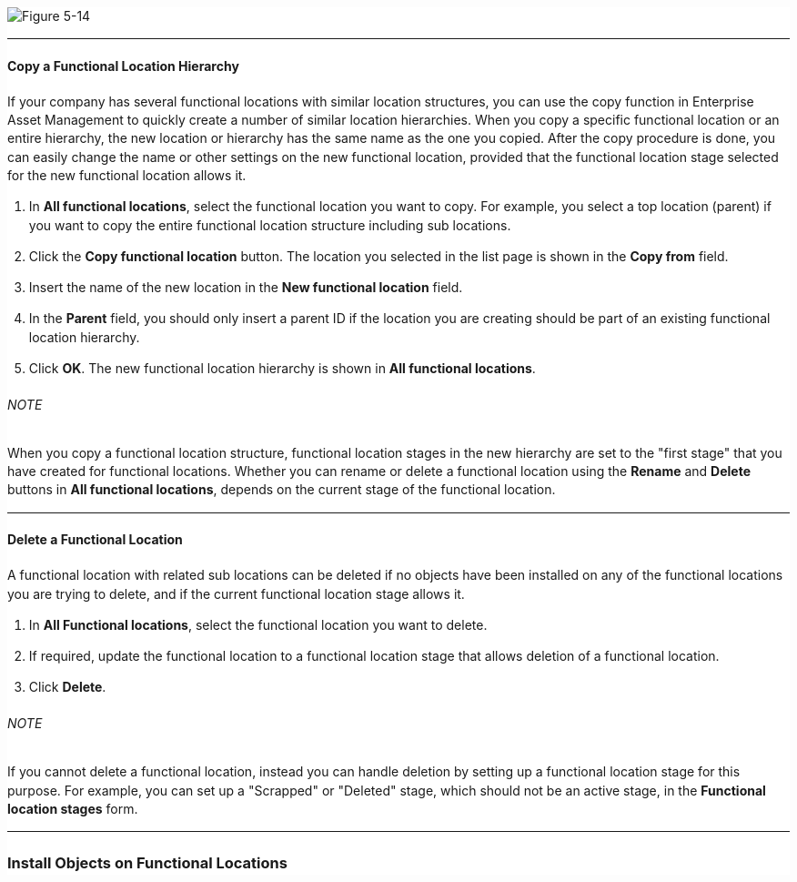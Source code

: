 ![Figure 5-14](/Figures/05-14_UpdateSubFuncLocationsDialog_AX7.png)


---

#### Copy a Functional Location Hierarchy

If your company has several functional locations with similar location structures, you can use the copy function in Enterprise Asset Management to quickly create a number of similar location hierarchies. When you copy a specific functional location or an entire hierarchy, the new location or hierarchy has the same name as the one you copied. After the copy procedure is done, you can easily change the name or other settings on the new functional location, provided that the functional location stage selected for the new functional location allows it.

1. In **All functional locations**, select the functional location you want to copy. For example, you select a top location (parent) if you want to copy the entire functional location structure including sub locations.
2. Click the **Copy functional location** button. The location you selected in the list page is shown in the **Copy from** field.
   
3. Insert the name of the new location in the **New functional location** field.
4. In the **Parent** field, you should only insert a parent ID if the location you are creating should be part of an existing functional location hierarchy.
   
5. Click **OK**. The new functional location hierarchy is shown in **All functional locations**.

###### NOTE
When you copy a functional location structure, functional location stages in the new hierarchy are set to the "first stage" that you have created for functional locations. Whether you can rename or delete a functional location using the **Rename** and **Delete** buttons in **All functional locations**, depends on the current stage of the functional location.


---

#### Delete a Functional Location

A functional location with related sub locations can be deleted if no objects have been installed on any of the functional locations you are trying to delete, and if the current functional location stage allows it.

1. In **All Functional locations**, select the functional location you want to delete.
2. If required, update the functional location to a functional location stage that allows deletion of a functional location.
   
3. Click **Delete**.

###### NOTE
If you cannot delete a functional location, instead you can handle deletion by setting up a functional location stage for this purpose. For example, you can set up a "Scrapped" or "Deleted" stage, which should not be an active stage, in the **Functional location stages** form.


---

### Install Objects on Functional Locations
